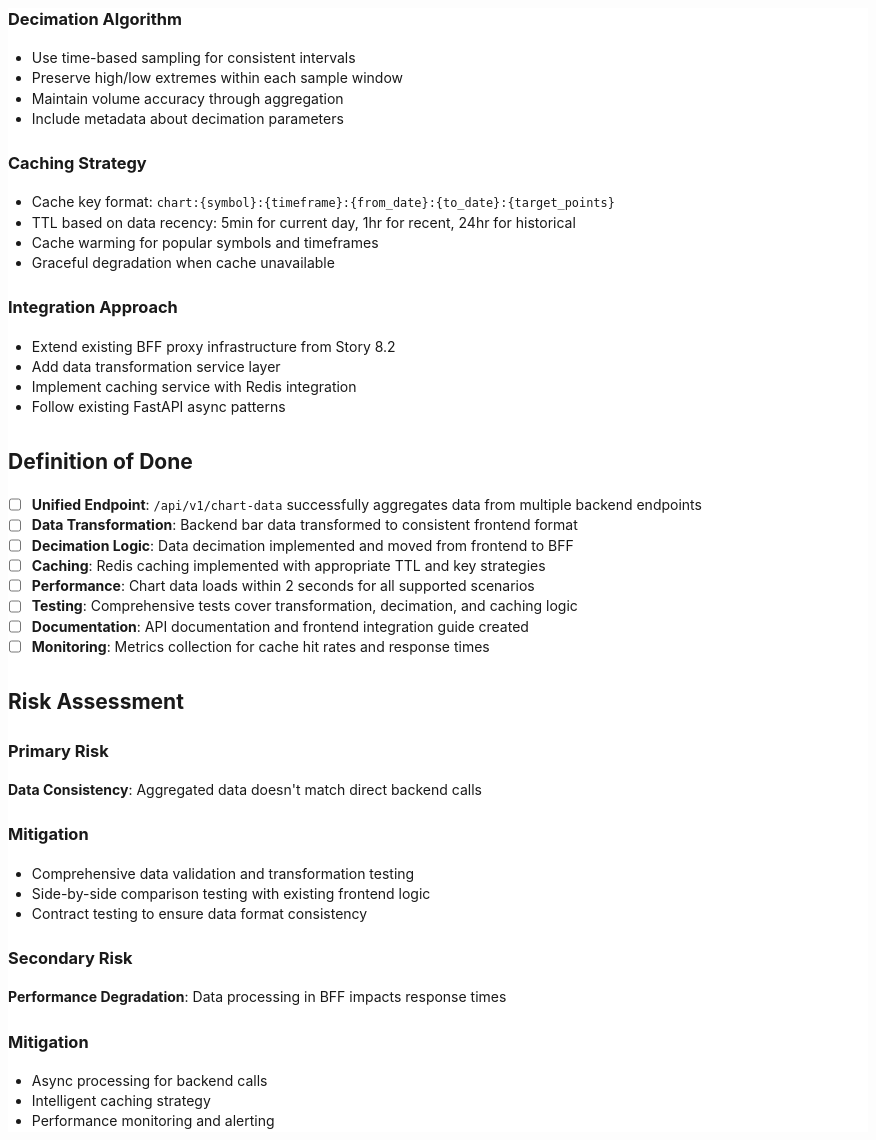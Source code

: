 ### Decimation Algorithm
- Use time-based sampling for consistent intervals
- Preserve high/low extremes within each sample window
- Maintain volume accuracy through aggregation
- Include metadata about decimation parameters

### Caching Strategy
- Cache key format: `chart:{symbol}:{timeframe}:{from_date}:{to_date}:{target_points}`
- TTL based on data recency: 5min for current day, 1hr for recent, 24hr for historical
- Cache warming for popular symbols and timeframes
- Graceful degradation when cache unavailable

### Integration Approach
- Extend existing BFF proxy infrastructure from Story 8.2
- Add data transformation service layer
- Implement caching service with Redis integration
- Follow existing FastAPI async patterns

## Definition of Done

- [ ] **Unified Endpoint**: `/api/v1/chart-data` successfully aggregates data from multiple backend endpoints
- [ ] **Data Transformation**: Backend bar data transformed to consistent frontend format
- [ ] **Decimation Logic**: Data decimation implemented and moved from frontend to BFF
- [ ] **Caching**: Redis caching implemented with appropriate TTL and key strategies
- [ ] **Performance**: Chart data loads within 2 seconds for all supported scenarios
- [ ] **Testing**: Comprehensive tests cover transformation, decimation, and caching logic
- [ ] **Documentation**: API documentation and frontend integration guide created
- [ ] **Monitoring**: Metrics collection for cache hit rates and response times

## Risk Assessment

### Primary Risk
**Data Consistency**: Aggregated data doesn't match direct backend calls

### Mitigation
- Comprehensive data validation and transformation testing
- Side-by-side comparison testing with existing frontend logic
- Contract testing to ensure data format consistency

### Secondary Risk
**Performance Degradation**: Data processing in BFF impacts response times

### Mitigation
- Async processing for backend calls
- Intelligent caching strategy
- Performance monitoring and alerting
